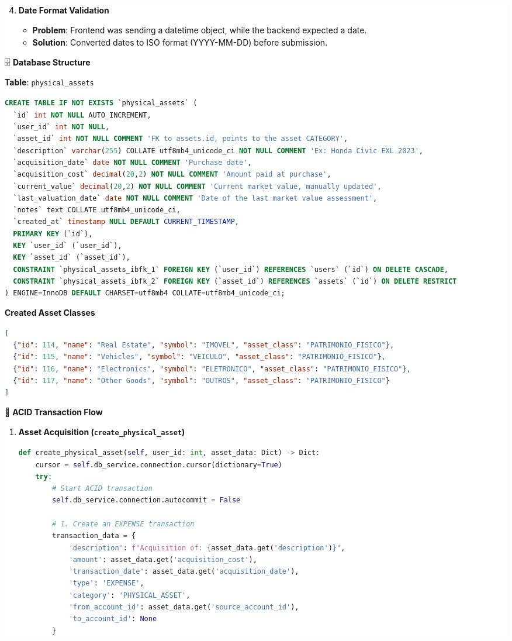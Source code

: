 4.  **Date Format Validation**

      - **Problem**: Frontend was sending a datetime object, while the backend expected a date.
      - **Solution**: Converted dates to ISO format (YYYY-MM-DD) before submission.

🗄️ **Database Structure**

**Table**: `physical_assets`

```sql
CREATE TABLE IF NOT EXISTS `physical_assets` (
  `id` int NOT NULL AUTO_INCREMENT,
  `user_id` int NOT NULL,
  `asset_id` int NOT NULL COMMENT 'FK to assets.id, points to the asset CATEGORY',
  `description` varchar(255) COLLATE utf8mb4_unicode_ci NOT NULL COMMENT 'Ex: Honda Civic EXL 2023',
  `acquisition_date` date NOT NULL COMMENT 'Purchase date',
  `acquisition_cost` decimal(20,2) NOT NULL COMMENT 'Amount paid at purchase',
  `current_value` decimal(20,2) NOT NULL COMMENT 'Current market value, manually updated',
  `last_valuation_date` date NOT NULL COMMENT 'Date of the last market value assessment',
  `notes` text COLLATE utf8mb4_unicode_ci,
  `created_at` timestamp NULL DEFAULT CURRENT_TIMESTAMP,
  PRIMARY KEY (`id`),
  KEY `user_id` (`user_id`),
  KEY `asset_id` (`asset_id`),
  CONSTRAINT `physical_assets_ibfk_1` FOREIGN KEY (`user_id`) REFERENCES `users` (`id`) ON DELETE CASCADE,
  CONSTRAINT `physical_assets_ibfk_2` FOREIGN KEY (`asset_id`) REFERENCES `assets` (`id`) ON DELETE RESTRICT
) ENGINE=InnoDB DEFAULT CHARSET=utf8mb4 COLLATE=utf8mb4_unicode_ci;
```

**Created Asset Classes**

```json
[
  {"id": 114, "name": "Real Estate", "symbol": "IMOVEL", "asset_class": "PATRIMONIO_FISICO"},
  {"id": 115, "name": "Vehicles", "symbol": "VEICULO", "asset_class": "PATRIMONIO_FISICO"},
  {"id": 116, "name": "Electronics", "symbol": "ELETRONICO", "asset_class": "PATRIMONIO_FISICO"},
  {"id": 117, "name": "Other Goods", "symbol": "OUTROS", "asset_class": "PATRIMONIO_FISICO"}
]
```

🔄 **ACID Transaction Flow**

1.  **Asset Acquisition (`create_physical_asset`)**

    ```python
    def create_physical_asset(self, user_id: int, asset_data: Dict) -> Dict:
        cursor = self.db_service.connection.cursor(dictionary=True)
        try:
            # Start ACID transaction
            self.db_service.connection.autocommit = False

            # 1. Create an EXPENSE transaction
            transaction_data = {
                'description': f"Acquisition of: {asset_data.get('description')}",
                'amount': asset_data.get('acquisition_cost'),
                'transaction_date': asset_data.get('acquisition_date'),
                'type': 'EXPENSE',
                'category': 'PHYSICAL_ASSET',
                'from_account_id': asset_data.get('source_account_id'),
                'to_account_id': None
            }
